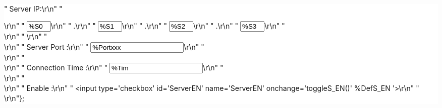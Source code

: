 "               <label for='ip'>Server IP:</label>\r\n"
"               <div class='ip-container'>\r\n"
"                   <input type='text' id='Sip1' name='Sip1' maxlength='3' value='%S0' oninput='validateIP(this)' style='width: 40px;'>\r\n"
"                   <span>.</span>\r\n"
"                   <input type='text' id='Sip2' name='Sip2' maxlength='3' value='%S1' oninput='validateIP(this)' style='width: 40px;'>\r\n"
"                   <span>.</span>\r\n"
"                   <input type='text' id='Sip3' name='Sip3' maxlength='3' value='%S2' oninput='validateIP(this)' style='width: 40px;'>\r\n"
"                   <span>.</span>\r\n"
"                   <input type='text' id='Sip4' name='Sip4' maxlength='3' value='%S3' oninput='validateIP(this)' style='width: 40px;'>\r\n"
"               </div>\r\n"
"           </div>\r\n"
"			<div class='form-group'>\r\n"
"               <label for='Server_Port'>Server Port :</label>\r\n"
"               <input type='text' id='Server_Port' name='Server_Port' maxlength='8' value='%Portxxx'>\r\n"
"           </div>\r\n"
"			<div class='form-group'>\r\n"
"               <label for='Connection_Time'>Connection Time :</label>\r\n"
"               <input type='text' id='Connection_Time' name='Connection_Time' maxlength='4' value='%Tim'>\r\n"
"           </div>\r\n"
"           <div class='checkbox-container'>\r\n"
"				<label for='ServerEN'>Enable :</label>\r\n"
"               <input type='checkbox' id='ServerEN' name='ServerEN' onchange='toggleS_EN()' %DefS_EN '>\r\n"
"            </div>\r\n"};

